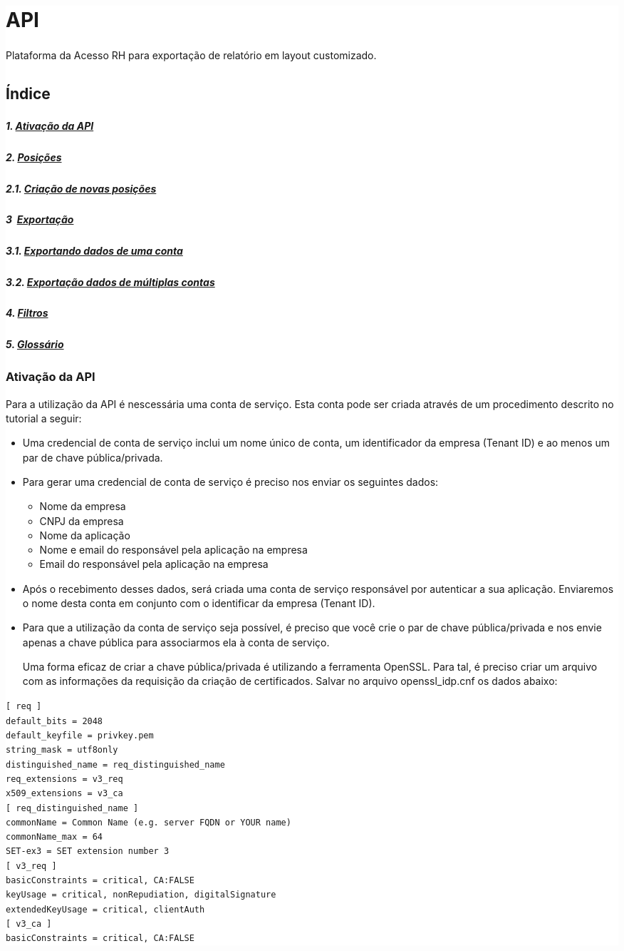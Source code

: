 # **API**

 Plataforma da Acesso RH para exportação de relatório em layout customizado.

## Índice

##### 1. [**Ativação da API**](#ativação-da-api)
##### 2. [**Posições**](#posições)
##### 2.1. [**Criação de novas posições**](#criação-de-novas-posições)
##### 3  [**Exportação**](#exportação)
##### 3.1. [**Exportando dados de uma conta**](#exportando-dados-de-uma-conta)
##### 3.2. [**Exportação dados de múltiplas contas**](#exportando-dados-de-múltiplas-contas)
##### 4. [**Filtros**](#filtros)
##### 5. [**Glossário**](#glossário)

### Ativação da API

Para a utilização da API é nescessária uma conta de serviço. Esta conta pode ser criada através de um procedimento descrito no tutorial a seguir:

* Uma credencial de conta de serviço inclui um nome único de conta, um identificador da empresa (Tenant ID) e ao menos um par de chave pública/privada.

* Para gerar uma credencial de conta de serviço é preciso nos enviar os seguintes dados:
   - Nome da empresa
   - CNPJ da empresa
   - Nome da aplicação
   - Nome e email do responsável pela
     aplicação na empresa
   - Email do responsável pela
     aplicação na empresa

* Após o recebimento desses dados, será criada uma conta de serviço responsável por autenticar a sua aplicação. Enviaremos o nome desta conta em conjunto com o identificar da empresa (Tenant ID).

* Para que a utilização da conta de serviço seja possível, é preciso que você crie o par de chave pública/privada e nos envie apenas a chave pública para associarmos ela à conta de serviço. 

  Uma forma eficaz de criar a chave pública/privada é utilizando a ferramenta OpenSSL. Para tal, é preciso criar um arquivo com as informações da requisição da criação de certificados. Salvar no arquivo openssl_idp.cnf os dados abaixo:

```
[ req ]
default_bits = 2048
default_keyfile = privkey.pem
string_mask = utf8only
distinguished_name = req_distinguished_name
req_extensions = v3_req
x509_extensions = v3_ca
[ req_distinguished_name ]
commonName = Common Name (e.g. server FQDN or YOUR name)
commonName_max = 64
SET-ex3 = SET extension number 3
[ v3_req ]
basicConstraints = critical, CA:FALSE
keyUsage = critical, nonRepudiation, digitalSignature
extendedKeyUsage = critical, clientAuth
[ v3_ca ]
basicConstraints = critical, CA:FALSE
```
